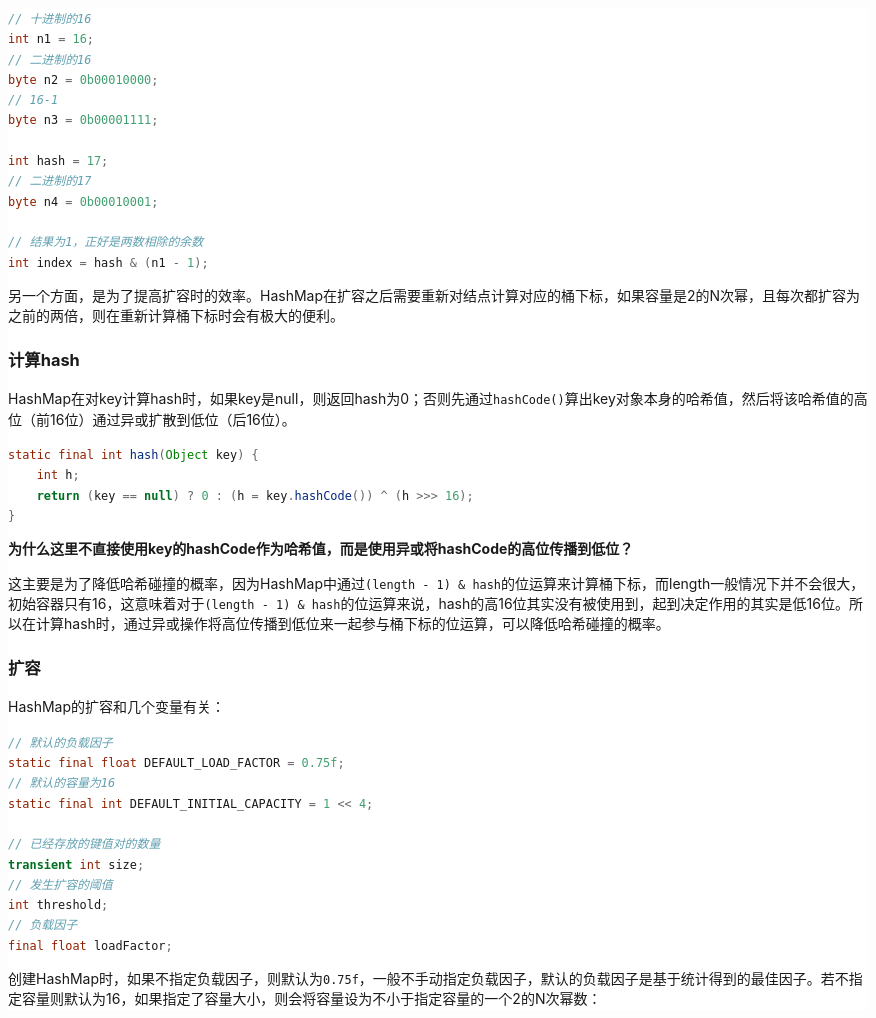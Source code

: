 ```java
// 十进制的16
int n1 = 16;
// 二进制的16
byte n2 = 0b00010000;
// 16-1
byte n3 = 0b00001111;

int hash = 17;
// 二进制的17
byte n4 = 0b00010001;

// 结果为1，正好是两数相除的余数
int index = hash & (n1 - 1);
```

另一个方面，是为了提高扩容时的效率。HashMap在扩容之后需要重新对结点计算对应的桶下标，如果容量是2的N次幂，且每次都扩容为之前的两倍，则在重新计算桶下标时会有极大的便利。

### 计算hash

HashMap在对key计算hash时，如果key是null，则返回hash为0；否则先通过`hashCode()`算出key对象本身的哈希值，然后将该哈希值的高位（前16位）通过异或扩散到低位（后16位）。

```java
static final int hash(Object key) {
    int h;
    return (key == null) ? 0 : (h = key.hashCode()) ^ (h >>> 16);
}
```

**为什么这里不直接使用key的hashCode作为哈希值，而是使用异或将hashCode的高位传播到低位？**

这主要是为了降低哈希碰撞的概率，因为HashMap中通过`(length - 1) & hash`的位运算来计算桶下标，而length一般情况下并不会很大，初始容器只有16，这意味着对于`(length - 1) & hash`的位运算来说，hash的高16位其实没有被使用到，起到决定作用的其实是低16位。所以在计算hash时，通过异或操作将高位传播到低位来一起参与桶下标的位运算，可以降低哈希碰撞的概率。

### 扩容

HashMap的扩容和几个变量有关：

```java
// 默认的负载因子
static final float DEFAULT_LOAD_FACTOR = 0.75f;
// 默认的容量为16
static final int DEFAULT_INITIAL_CAPACITY = 1 << 4;

// 已经存放的键值对的数量
transient int size;
// 发生扩容的阈值
int threshold;
// 负载因子
final float loadFactor;
```

创建HashMap时，如果不指定负载因子，则默认为`0.75f`，一般不手动指定负载因子，默认的负载因子是基于统计得到的最佳因子。若不指定容量则默认为16，如果指定了容量大小，则会将容量设为不小于指定容量的一个2的N次幂数：
